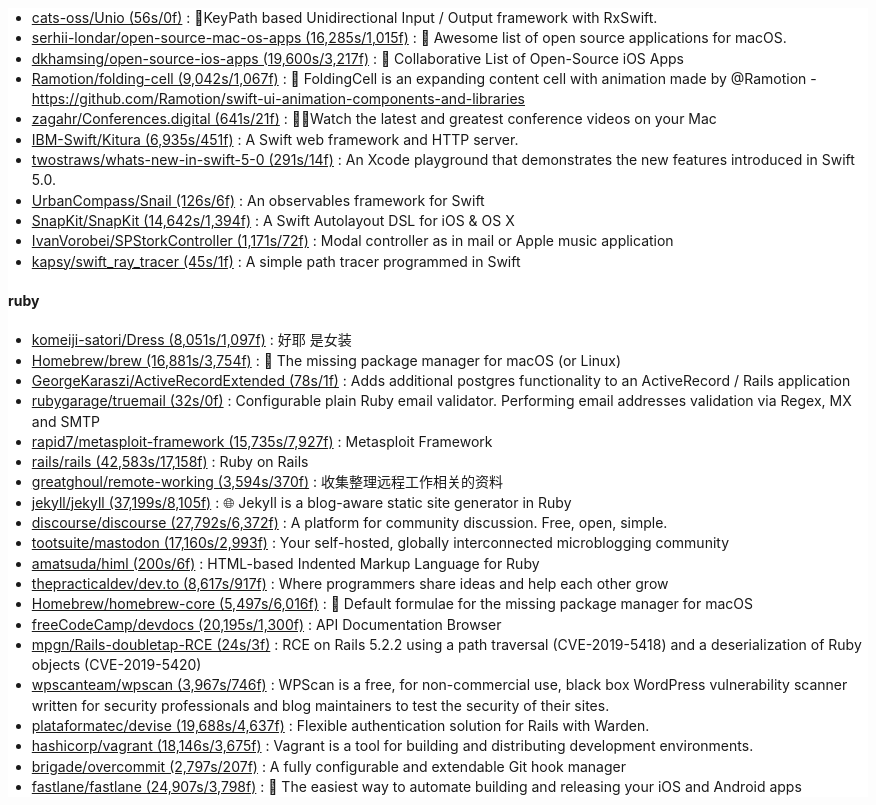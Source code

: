* [cats-oss/Unio (56s/0f)](https://github.com/cats-oss/Unio) : 🔄KeyPath based Unidirectional Input / Output framework with RxSwift.
* [serhii-londar/open-source-mac-os-apps (16,285s/1,015f)](https://github.com/serhii-londar/open-source-mac-os-apps) : 🚀 Awesome list of open source applications for macOS.
* [dkhamsing/open-source-ios-apps (19,600s/3,217f)](https://github.com/dkhamsing/open-source-ios-apps) : 📱 Collaborative List of Open-Source iOS Apps
* [Ramotion/folding-cell (9,042s/1,067f)](https://github.com/Ramotion/folding-cell) : 📃 FoldingCell is an expanding content cell with animation made by @Ramotion - https://github.com/Ramotion/swift-ui-animation-components-and-libraries
* [zagahr/Conferences.digital (641s/21f)](https://github.com/zagahr/Conferences.digital) : 👨‍💻Watch the latest and greatest conference videos on your Mac
* [IBM-Swift/Kitura (6,935s/451f)](https://github.com/IBM-Swift/Kitura) : A Swift web framework and HTTP server.
* [twostraws/whats-new-in-swift-5-0 (291s/14f)](https://github.com/twostraws/whats-new-in-swift-5-0) : An Xcode playground that demonstrates the new features introduced in Swift 5.0.
* [UrbanCompass/Snail (126s/6f)](https://github.com/UrbanCompass/Snail) : An observables framework for Swift
* [SnapKit/SnapKit (14,642s/1,394f)](https://github.com/SnapKit/SnapKit) : A Swift Autolayout DSL for iOS & OS X
* [IvanVorobei/SPStorkController (1,171s/72f)](https://github.com/IvanVorobei/SPStorkController) : Modal controller as in mail or Apple music application
* [kapsy/swift_ray_tracer (45s/1f)](https://github.com/kapsy/swift_ray_tracer) : A simple path tracer programmed in Swift

#### ruby
* [komeiji-satori/Dress (8,051s/1,097f)](https://github.com/komeiji-satori/Dress) : 好耶 是女装
* [Homebrew/brew (16,881s/3,754f)](https://github.com/Homebrew/brew) : 🍺 The missing package manager for macOS (or Linux)
* [GeorgeKaraszi/ActiveRecordExtended (78s/1f)](https://github.com/GeorgeKaraszi/ActiveRecordExtended) : Adds additional postgres functionality to an ActiveRecord / Rails application
* [rubygarage/truemail (32s/0f)](https://github.com/rubygarage/truemail) : Configurable plain Ruby email validator. Performing email addresses validation via Regex, MX and SMTP
* [rapid7/metasploit-framework (15,735s/7,927f)](https://github.com/rapid7/metasploit-framework) : Metasploit Framework
* [rails/rails (42,583s/17,158f)](https://github.com/rails/rails) : Ruby on Rails
* [greatghoul/remote-working (3,594s/370f)](https://github.com/greatghoul/remote-working) : 收集整理远程工作相关的资料
* [jekyll/jekyll (37,199s/8,105f)](https://github.com/jekyll/jekyll) : 🌐 Jekyll is a blog-aware static site generator in Ruby
* [discourse/discourse (27,792s/6,372f)](https://github.com/discourse/discourse) : A platform for community discussion. Free, open, simple.
* [tootsuite/mastodon (17,160s/2,993f)](https://github.com/tootsuite/mastodon) : Your self-hosted, globally interconnected microblogging community
* [amatsuda/himl (200s/6f)](https://github.com/amatsuda/himl) : HTML-based Indented Markup Language for Ruby
* [thepracticaldev/dev.to (8,617s/917f)](https://github.com/thepracticaldev/dev.to) : Where programmers share ideas and help each other grow
* [Homebrew/homebrew-core (5,497s/6,016f)](https://github.com/Homebrew/homebrew-core) : 🍻 Default formulae for the missing package manager for macOS
* [freeCodeCamp/devdocs (20,195s/1,300f)](https://github.com/freeCodeCamp/devdocs) : API Documentation Browser
* [mpgn/Rails-doubletap-RCE (24s/3f)](https://github.com/mpgn/Rails-doubletap-RCE) : RCE on Rails 5.2.2 using a path traversal (CVE-2019-5418) and a deserialization of Ruby objects (CVE-2019-5420)
* [wpscanteam/wpscan (3,967s/746f)](https://github.com/wpscanteam/wpscan) : WPScan is a free, for non-commercial use, black box WordPress vulnerability scanner written for security professionals and blog maintainers to test the security of their sites.
* [plataformatec/devise (19,688s/4,637f)](https://github.com/plataformatec/devise) : Flexible authentication solution for Rails with Warden.
* [hashicorp/vagrant (18,146s/3,675f)](https://github.com/hashicorp/vagrant) : Vagrant is a tool for building and distributing development environments.
* [brigade/overcommit (2,797s/207f)](https://github.com/brigade/overcommit) : A fully configurable and extendable Git hook manager
* [fastlane/fastlane (24,907s/3,798f)](https://github.com/fastlane/fastlane) : 🚀 The easiest way to automate building and releasing your iOS and Android apps
